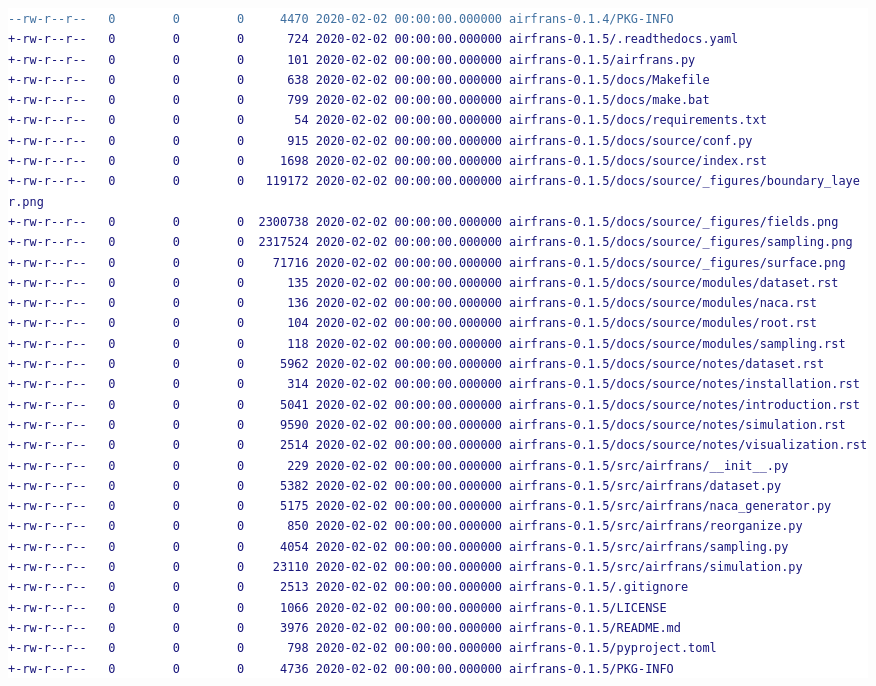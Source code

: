 ```diff
--rw-r--r--   0        0        0     4470 2020-02-02 00:00:00.000000 airfrans-0.1.4/PKG-INFO
+-rw-r--r--   0        0        0      724 2020-02-02 00:00:00.000000 airfrans-0.1.5/.readthedocs.yaml
+-rw-r--r--   0        0        0      101 2020-02-02 00:00:00.000000 airfrans-0.1.5/airfrans.py
+-rw-r--r--   0        0        0      638 2020-02-02 00:00:00.000000 airfrans-0.1.5/docs/Makefile
+-rw-r--r--   0        0        0      799 2020-02-02 00:00:00.000000 airfrans-0.1.5/docs/make.bat
+-rw-r--r--   0        0        0       54 2020-02-02 00:00:00.000000 airfrans-0.1.5/docs/requirements.txt
+-rw-r--r--   0        0        0      915 2020-02-02 00:00:00.000000 airfrans-0.1.5/docs/source/conf.py
+-rw-r--r--   0        0        0     1698 2020-02-02 00:00:00.000000 airfrans-0.1.5/docs/source/index.rst
+-rw-r--r--   0        0        0   119172 2020-02-02 00:00:00.000000 airfrans-0.1.5/docs/source/_figures/boundary_layer.png
+-rw-r--r--   0        0        0  2300738 2020-02-02 00:00:00.000000 airfrans-0.1.5/docs/source/_figures/fields.png
+-rw-r--r--   0        0        0  2317524 2020-02-02 00:00:00.000000 airfrans-0.1.5/docs/source/_figures/sampling.png
+-rw-r--r--   0        0        0    71716 2020-02-02 00:00:00.000000 airfrans-0.1.5/docs/source/_figures/surface.png
+-rw-r--r--   0        0        0      135 2020-02-02 00:00:00.000000 airfrans-0.1.5/docs/source/modules/dataset.rst
+-rw-r--r--   0        0        0      136 2020-02-02 00:00:00.000000 airfrans-0.1.5/docs/source/modules/naca.rst
+-rw-r--r--   0        0        0      104 2020-02-02 00:00:00.000000 airfrans-0.1.5/docs/source/modules/root.rst
+-rw-r--r--   0        0        0      118 2020-02-02 00:00:00.000000 airfrans-0.1.5/docs/source/modules/sampling.rst
+-rw-r--r--   0        0        0     5962 2020-02-02 00:00:00.000000 airfrans-0.1.5/docs/source/notes/dataset.rst
+-rw-r--r--   0        0        0      314 2020-02-02 00:00:00.000000 airfrans-0.1.5/docs/source/notes/installation.rst
+-rw-r--r--   0        0        0     5041 2020-02-02 00:00:00.000000 airfrans-0.1.5/docs/source/notes/introduction.rst
+-rw-r--r--   0        0        0     9590 2020-02-02 00:00:00.000000 airfrans-0.1.5/docs/source/notes/simulation.rst
+-rw-r--r--   0        0        0     2514 2020-02-02 00:00:00.000000 airfrans-0.1.5/docs/source/notes/visualization.rst
+-rw-r--r--   0        0        0      229 2020-02-02 00:00:00.000000 airfrans-0.1.5/src/airfrans/__init__.py
+-rw-r--r--   0        0        0     5382 2020-02-02 00:00:00.000000 airfrans-0.1.5/src/airfrans/dataset.py
+-rw-r--r--   0        0        0     5175 2020-02-02 00:00:00.000000 airfrans-0.1.5/src/airfrans/naca_generator.py
+-rw-r--r--   0        0        0      850 2020-02-02 00:00:00.000000 airfrans-0.1.5/src/airfrans/reorganize.py
+-rw-r--r--   0        0        0     4054 2020-02-02 00:00:00.000000 airfrans-0.1.5/src/airfrans/sampling.py
+-rw-r--r--   0        0        0    23110 2020-02-02 00:00:00.000000 airfrans-0.1.5/src/airfrans/simulation.py
+-rw-r--r--   0        0        0     2513 2020-02-02 00:00:00.000000 airfrans-0.1.5/.gitignore
+-rw-r--r--   0        0        0     1066 2020-02-02 00:00:00.000000 airfrans-0.1.5/LICENSE
+-rw-r--r--   0        0        0     3976 2020-02-02 00:00:00.000000 airfrans-0.1.5/README.md
+-rw-r--r--   0        0        0      798 2020-02-02 00:00:00.000000 airfrans-0.1.5/pyproject.toml
+-rw-r--r--   0        0        0     4736 2020-02-02 00:00:00.000000 airfrans-0.1.5/PKG-INFO
```
